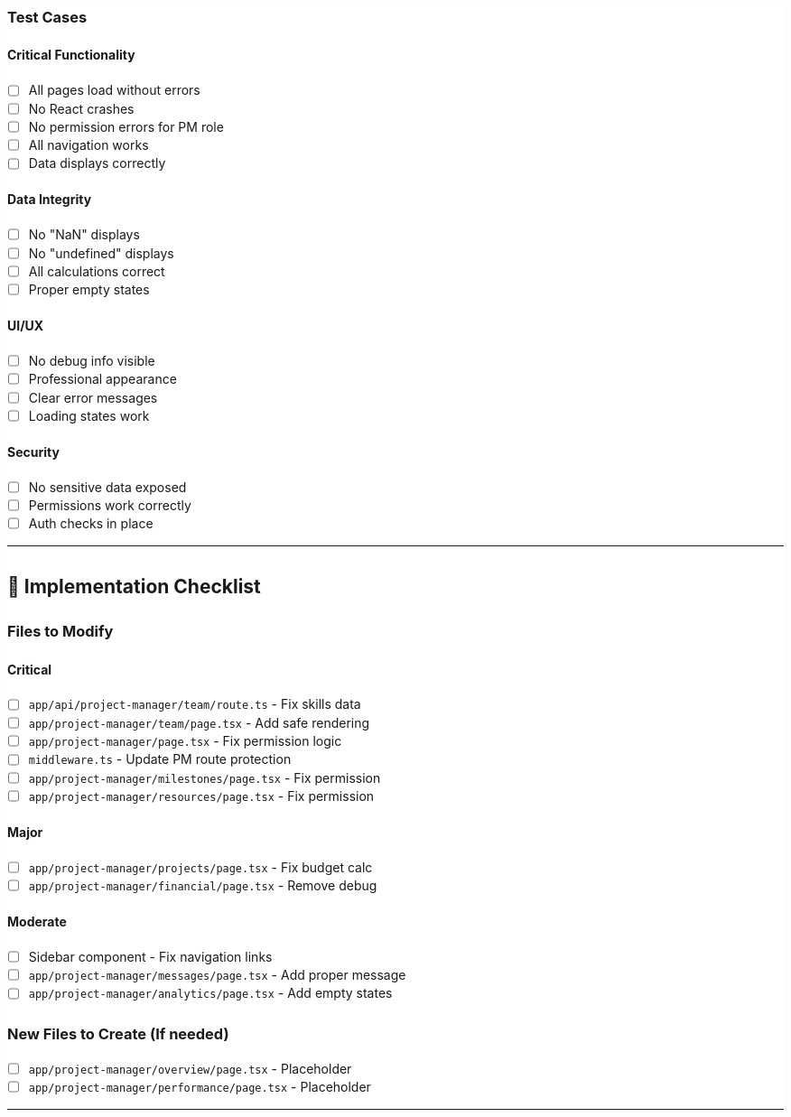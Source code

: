 ### **Test Cases**

#### **Critical Functionality**
- [ ] All pages load without errors
- [ ] No React crashes
- [ ] No permission errors for PM role
- [ ] All navigation works
- [ ] Data displays correctly

#### **Data Integrity**
- [ ] No "NaN" displays
- [ ] No "undefined" displays
- [ ] All calculations correct
- [ ] Proper empty states

#### **UI/UX**
- [ ] No debug info visible
- [ ] Professional appearance
- [ ] Clear error messages
- [ ] Loading states work

#### **Security**
- [ ] No sensitive data exposed
- [ ] Permissions work correctly
- [ ] Auth checks in place

---

## 📝 **Implementation Checklist**

### **Files to Modify**

#### **Critical**
- [ ] `app/api/project-manager/team/route.ts` - Fix skills data
- [ ] `app/project-manager/team/page.tsx` - Add safe rendering
- [ ] `app/project-manager/page.tsx` - Fix permission logic
- [ ] `middleware.ts` - Update PM route protection
- [ ] `app/project-manager/milestones/page.tsx` - Fix permission
- [ ] `app/project-manager/resources/page.tsx` - Fix permission

#### **Major**
- [ ] `app/project-manager/projects/page.tsx` - Fix budget calc
- [ ] `app/project-manager/financial/page.tsx` - Remove debug

#### **Moderate**
- [ ] Sidebar component - Fix navigation links
- [ ] `app/project-manager/messages/page.tsx` - Add proper message
- [ ] `app/project-manager/analytics/page.tsx` - Add empty states

### **New Files to Create** (If needed)
- [ ] `app/project-manager/overview/page.tsx` - Placeholder
- [ ] `app/project-manager/performance/page.tsx` - Placeholder

---